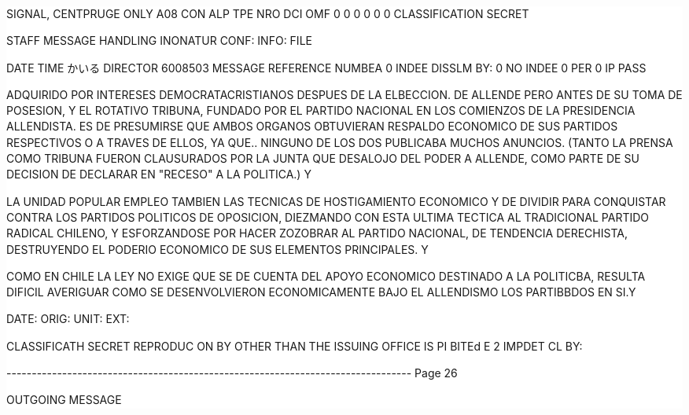SIGNAL, CENTPRUGE ONLY
A08 CON ALP TPE NRO DCI
OMF 0 0 0 0 0 0
CLASSIFICATION
SECRET

STAFF
MESSAGE HANDLING INONATUR
CONF: INFO: FILE

DATE TIME かいる
DIRECTOR
6008503
MESSAGE REFERENCE NUMBEA
0 INDEE DISSLM BY:
0 NO INDEE
0 PER
0 IP PASS

ADQUIRIDO POR INTERESES DEMOCRATACRISTIANOS DESPUES DE LA ELBECCION.
DE ALLENDE PERO ANTES DE SU TOMA DE POSESION, Y EL ROTATIVO TRIBUNA,
FUNDADO POR EL PARTIDO NACIONAL EN LOS COMIENZOS DE LA PRESIDENCIA
ALLENDISTA. ES DE PRESUMIRSE QUE AMBOS ORGANOS OBTUVIERAN RESPALDO
ECONOMICO DE SUS PARTIDOS RESPECTIVOS O A TRAVES DE ELLOS, YA QUE..
NINGUNO DE LOS DOS PUBLICABA MUCHOS ANUNCIOS. (TANTO LA PRENSA COMO
TRIBUNA FUERON CLAUSURADOS POR LA JUNTA QUE DESALOJO DEL PODER A
ALLENDE, COMO PARTE DE SU DECISION DE DECLARAR EN "RECESO" A LA
POLITICA.) Y

LA UNIDAD POPULAR EMPLEO TAMBIEN LAS TECNICAS DE HOSTIGAMIENTO
ECONOMICO Y DE DIVIDIR PARA CONQUISTAR CONTRA LOS PARTIDOS POLITICOS
DE OPOSICION, DIEZMANDO CON ESTA ULTIMA TECTICA AL TRADICIONAL
PARTIDO RADICAL CHILENO, Y ESFORZANDOSE POR HACER ZOZOBRAR AL PARTIDO
NACIONAL, DE TENDENCIA DERECHISTA, DESTRUYENDO EL PODERIO ECONOMICO
DE SUS ELEMENTOS PRINCIPALES. Y

COMO EN CHILE LA LEY NO EXIGE QUE SE DE CUENTA DEL APOYO
ECONOMICO DESTINADO A LA POLITICBA, RESULTA DIFICIL AVERIGUAR COMO SE
DESENVOLVIERON ECONOMICAMENTE BAJO EL ALLENDISMO LOS PARTIBBDOS EN SI.Y

DATE:
ORIG:
UNIT:
EXT:


CLASSIFICATH
SECRET
REPRODUC ON BY OTHER THAN THE ISSUING OFFICE IS PI BITEd E 2 IMPDET
CL BY:


-------------------------------------------------------------------------------- Page 26

OUTGOING MESSAGE
